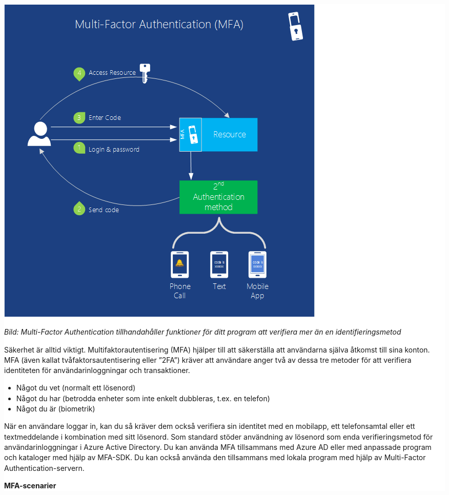 ![Azure Multi-Factor Authentication](./media/fundamentals-introduction-to-azure/MFAIntroNew.png)   

*Bild: Multi-Factor Authentication tillhandahåller funktioner för ditt program att verifiera mer än en identifieringsmetod*

Säkerhet är alltid viktigt. Multifaktorautentisering (MFA) hjälper till att säkerställa att användarna själva åtkomst till sina konton. MFA (även kallat tvåfaktorsautentisering eller ”2FA”) kräver att användare anger två av dessa tre metoder för att verifiera identiteten för användarinloggningar och transaktioner.

* Något du vet (normalt ett lösenord)
* Något du har (betrodda enheter som inte enkelt dubbleras, t.ex. en telefon)
* Något du är (biometrik)

När en användare loggar in, kan du så kräver dem också verifiera sin identitet med en mobilapp, ett telefonsamtal eller ett textmeddelande i kombination med sitt lösenord. Som standard stöder användning av lösenord som enda verifieringsmetod för användarinloggningar i Azure Active Directory. Du kan använda MFA tillsammans med Azure AD eller med anpassade program och kataloger med hjälp av MFA-SDK. Du kan också använda den tillsammans med lokala program med hjälp av Multi-Factor Authentication-servern.

**MFA-scenarier**
